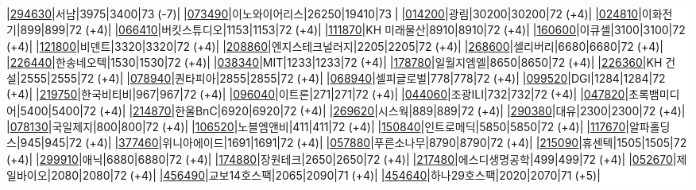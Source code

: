 |[294630](https://finance.daum.net/quotes/A294630)|서남|3975|3400|73 (-7)|
|[073490](https://finance.daum.net/quotes/A073490)|이노와이어리스|26250|19410|73 |
|[014200](https://finance.daum.net/quotes/A014200)|광림|30200|30200|72 (+4)|
|[024810](https://finance.daum.net/quotes/A024810)|이화전기|899|899|72 (+4)|
|[066410](https://finance.daum.net/quotes/A066410)|버킷스튜디오|1153|1153|72 (+4)|
|[111870](https://finance.daum.net/quotes/A111870)|KH 미래물산|8910|8910|72 (+4)|
|[160600](https://finance.daum.net/quotes/A160600)|이큐셀|3100|3100|72 (+4)|
|[121800](https://finance.daum.net/quotes/A121800)|비덴트|3320|3320|72 (+4)|
|[208860](https://finance.daum.net/quotes/A208860)|엔지스테크널러지|2205|2205|72 (+4)|
|[268600](https://finance.daum.net/quotes/A268600)|셀리버리|6680|6680|72 (+4)|
|[226440](https://finance.daum.net/quotes/A226440)|한송네오텍|1530|1530|72 (+4)|
|[038340](https://finance.daum.net/quotes/A038340)|MIT|1233|1233|72 (+4)|
|[178780](https://finance.daum.net/quotes/A178780)|일월지엠엘|8650|8650|72 (+4)|
|[226360](https://finance.daum.net/quotes/A226360)|KH 건설|2555|2555|72 (+4)|
|[078940](https://finance.daum.net/quotes/A078940)|퀀타피아|2855|2855|72 (+4)|
|[068940](https://finance.daum.net/quotes/A068940)|셀피글로벌|778|778|72 (+4)|
|[099520](https://finance.daum.net/quotes/A099520)|DGI|1284|1284|72 (+4)|
|[219750](https://finance.daum.net/quotes/A219750)|한국비티비|967|967|72 (+4)|
|[096040](https://finance.daum.net/quotes/A096040)|이트론|271|271|72 (+4)|
|[044060](https://finance.daum.net/quotes/A044060)|조광ILI|732|732|72 (+4)|
|[047820](https://finance.daum.net/quotes/A047820)|초록뱀미디어|5400|5400|72 (+4)|
|[214870](https://finance.daum.net/quotes/A214870)|한울BnC|6920|6920|72 (+4)|
|[269620](https://finance.daum.net/quotes/A269620)|시스웍|889|889|72 (+4)|
|[290380](https://finance.daum.net/quotes/A290380)|대유|2300|2300|72 (+4)|
|[078130](https://finance.daum.net/quotes/A078130)|국일제지|800|800|72 (+4)|
|[106520](https://finance.daum.net/quotes/A106520)|노블엠앤비|411|411|72 (+4)|
|[150840](https://finance.daum.net/quotes/A150840)|인트로메딕|5850|5850|72 (+4)|
|[117670](https://finance.daum.net/quotes/A117670)|알파홀딩스|945|945|72 (+4)|
|[377460](https://finance.daum.net/quotes/A377460)|위니아에이드|1691|1691|72 (+4)|
|[057880](https://finance.daum.net/quotes/A057880)|푸른소나무|8790|8790|72 (+4)|
|[215090](https://finance.daum.net/quotes/A215090)|휴센텍|1505|1505|72 (+4)|
|[299910](https://finance.daum.net/quotes/A299910)|애닉|6880|6880|72 (+4)|
|[174880](https://finance.daum.net/quotes/A174880)|장원테크|2650|2650|72 (+4)|
|[217480](https://finance.daum.net/quotes/A217480)|에스디생명공학|499|499|72 (+4)|
|[052670](https://finance.daum.net/quotes/A052670)|제일바이오|2080|2080|72 (+4)|
|[456490](https://finance.daum.net/quotes/A456490)|교보14호스팩|2065|2090|71 (+4)|
|[454640](https://finance.daum.net/quotes/A454640)|하나29호스팩|2020|2070|71 (+5)|